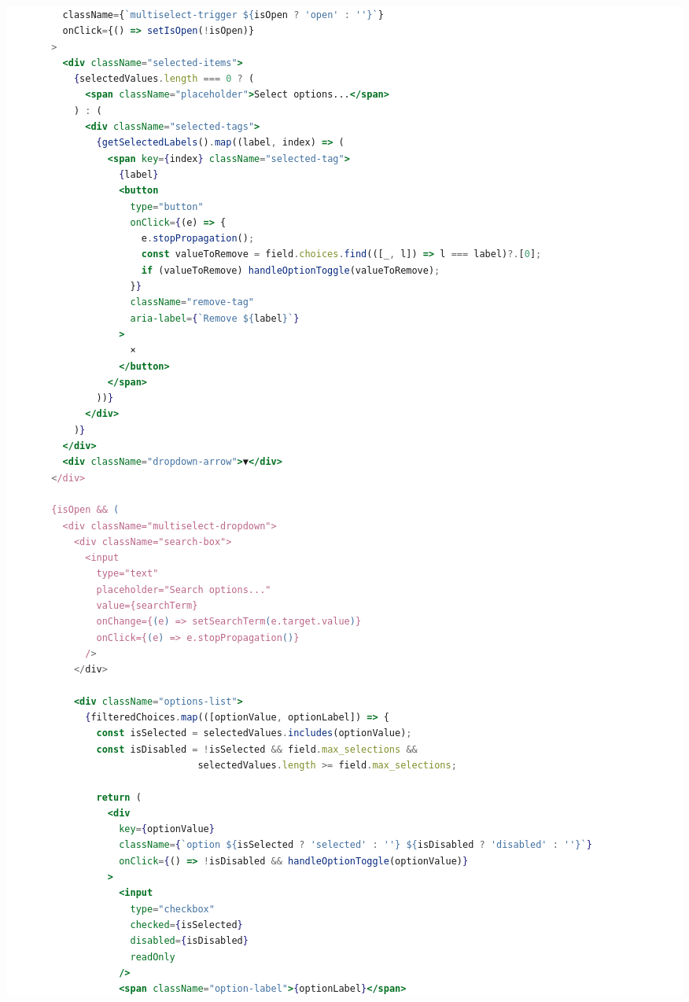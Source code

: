```jsx
          className={`multiselect-trigger ${isOpen ? 'open' : ''}`}
          onClick={() => setIsOpen(!isOpen)}
        >
          <div className="selected-items">
            {selectedValues.length === 0 ? (
              <span className="placeholder">Select options...</span>
            ) : (
              <div className="selected-tags">
                {getSelectedLabels().map((label, index) => (
                  <span key={index} className="selected-tag">
                    {label}
                    <button
                      type="button"
                      onClick={(e) => {
                        e.stopPropagation();
                        const valueToRemove = field.choices.find(([_, l]) => l === label)?.[0];
                        if (valueToRemove) handleOptionToggle(valueToRemove);
                      }}
                      className="remove-tag"
                      aria-label={`Remove ${label}`}
                    >
                      ×
                    </button>
                  </span>
                ))}
              </div>
            )}
          </div>
          <div className="dropdown-arrow">▼</div>
        </div>
        
        {isOpen && (
          <div className="multiselect-dropdown">
            <div className="search-box">
              <input
                type="text"
                placeholder="Search options..."
                value={searchTerm}
                onChange={(e) => setSearchTerm(e.target.value)}
                onClick={(e) => e.stopPropagation()}
              />
            </div>
            
            <div className="options-list">
              {filteredChoices.map(([optionValue, optionLabel]) => {
                const isSelected = selectedValues.includes(optionValue);
                const isDisabled = !isSelected && field.max_selections && 
                                  selectedValues.length >= field.max_selections;
                
                return (
                  <div
                    key={optionValue}
                    className={`option ${isSelected ? 'selected' : ''} ${isDisabled ? 'disabled' : ''}`}
                    onClick={() => !isDisabled && handleOptionToggle(optionValue)}
                  >
                    <input
                      type="checkbox"
                      checked={isSelected}
                      disabled={isDisabled}
                      readOnly
                    />
                    <span className="option-label">{optionLabel}</span>
```